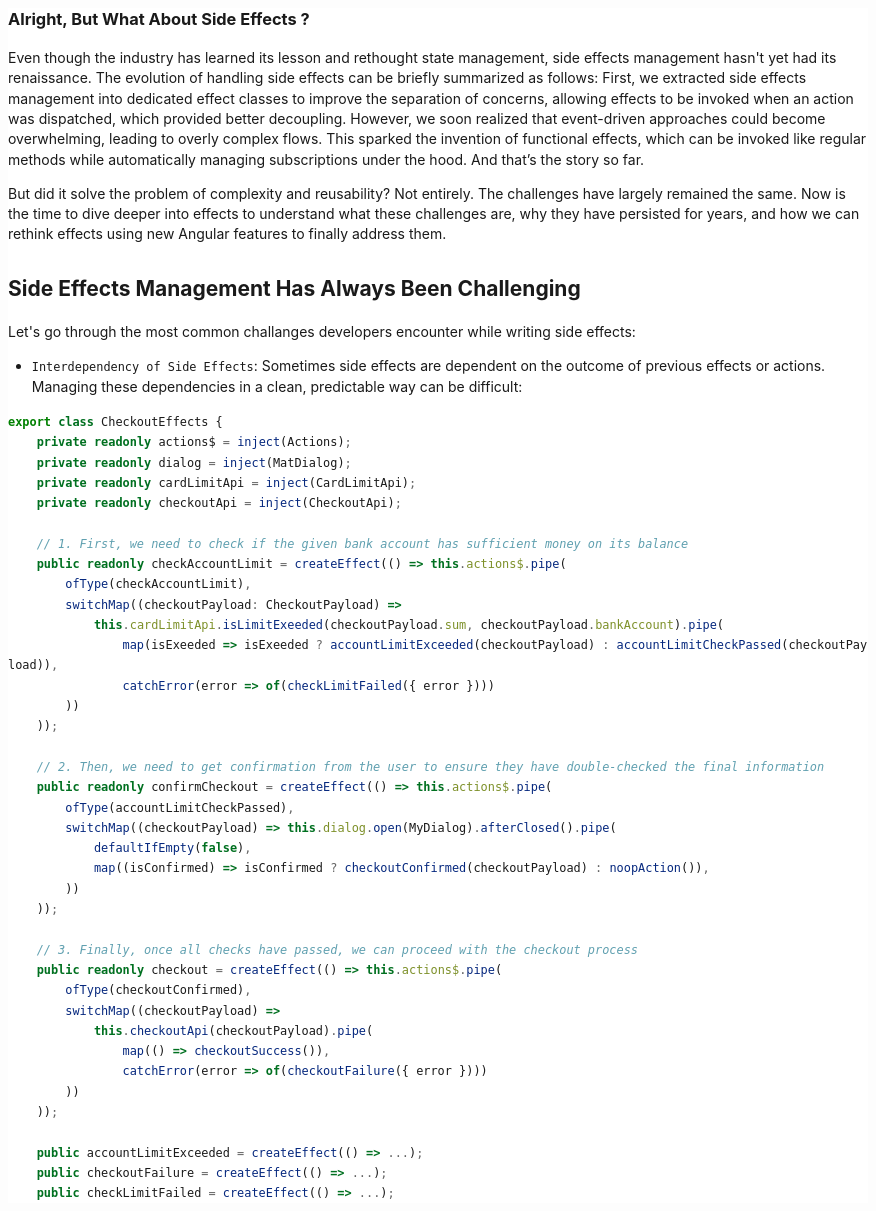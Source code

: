 ### Alright, But What About Side Effects ?

Even though the industry has learned its lesson and rethought state management, side effects management hasn't yet had its renaissance. The evolution of handling side effects can be briefly summarized as follows: First, we extracted side effects management into dedicated effect classes to improve the separation of concerns, allowing effects to be invoked when an action was dispatched, which provided better decoupling. However, we soon realized that event-driven approaches could become overwhelming, leading to overly complex flows. This sparked the invention of functional effects, which can be invoked like regular methods while automatically managing subscriptions under the hood. And that’s the story so far.

But did it solve the problem of complexity and reusability? Not entirely. The challenges have largely remained the same. Now is the time to dive deeper into effects to understand what these challenges are, why they have persisted for years, and how we can rethink effects using new Angular features to finally address them.

## Side Effects Management Has Always Been Challenging

Let's go through the most common challanges developers encounter while writing side effects:

- `Interdependency of Side Effects`: Sometimes side effects are dependent on the outcome of previous effects or actions. Managing these dependencies in a clean, predictable way can be difficult:

```ts
export class CheckoutEffects {
    private readonly actions$ = inject(Actions);
    private readonly dialog = inject(MatDialog);
    private readonly cardLimitApi = inject(CardLimitApi);
    private readonly checkoutApi = inject(CheckoutApi);

    // 1. First, we need to check if the given bank account has sufficient money on its balance
    public readonly checkAccountLimit = createEffect(() => this.actions$.pipe(
        ofType(checkAccountLimit),
        switchMap((checkoutPayload: CheckoutPayload) =>
            this.cardLimitApi.isLimitExeeded(checkoutPayload.sum, checkoutPayload.bankAccount).pipe(
                map(isExeeded => isExeeded ? accountLimitExceeded(checkoutPayload) : accountLimitCheckPassed(checkoutPayload)),
                catchError(error => of(checkLimitFailed({ error })))
        ))
    ));

    // 2. Then, we need to get confirmation from the user to ensure they have double-checked the final information
    public readonly confirmCheckout = createEffect(() => this.actions$.pipe(
        ofType(accountLimitCheckPassed),
        switchMap((checkoutPayload) => this.dialog.open(MyDialog).afterClosed().pipe(
            defaultIfEmpty(false),
            map((isConfirmed) => isConfirmed ? checkoutConfirmed(checkoutPayload) : noopAction()),
        ))
    ));

    // 3. Finally, once all checks have passed, we can proceed with the checkout process
    public readonly checkout = createEffect(() => this.actions$.pipe(
        ofType(checkoutConfirmed),
        switchMap((checkoutPayload) =>
            this.checkoutApi(checkoutPayload).pipe(
                map(() => checkoutSuccess()),
                catchError(error => of(checkoutFailure({ error })))
        ))
    ));

    public accountLimitExceeded = createEffect(() => ...);
    public checkoutFailure = createEffect(() => ...);
    public checkLimitFailed = createEffect(() => ...);
```